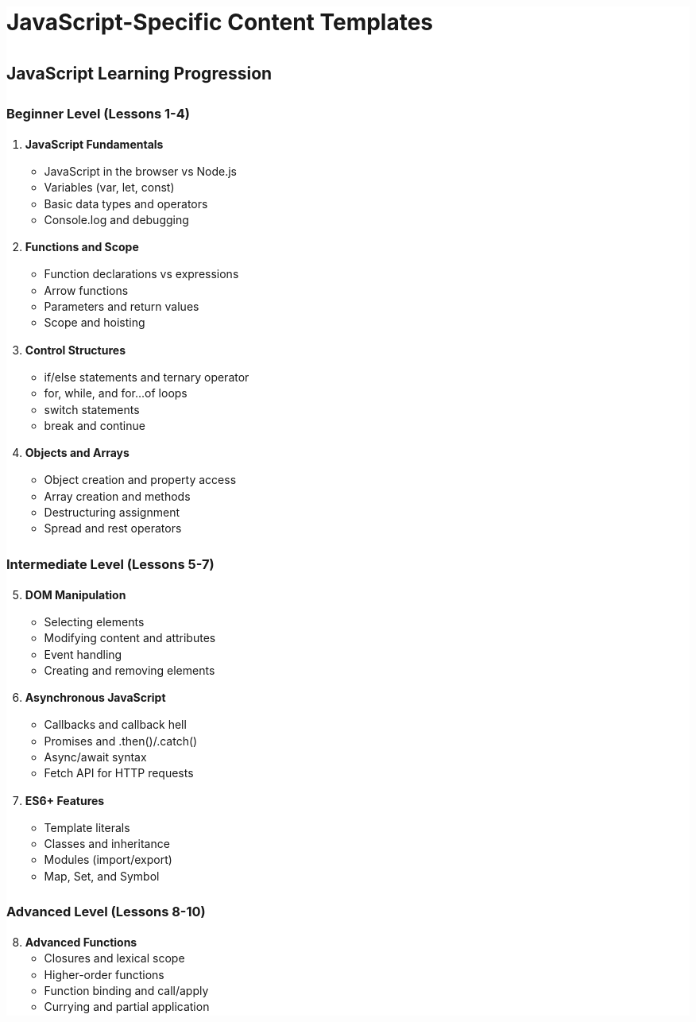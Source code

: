 # JavaScript-Specific Content Templates

## JavaScript Learning Progression

### Beginner Level (Lessons 1-4)
1. **JavaScript Fundamentals**
   - JavaScript in the browser vs Node.js
   - Variables (var, let, const)
   - Basic data types and operators
   - Console.log and debugging

2. **Functions and Scope**
   - Function declarations vs expressions
   - Arrow functions
   - Parameters and return values
   - Scope and hoisting

3. **Control Structures**
   - if/else statements and ternary operator
   - for, while, and for...of loops
   - switch statements
   - break and continue

4. **Objects and Arrays**
   - Object creation and property access
   - Array creation and methods
   - Destructuring assignment
   - Spread and rest operators

### Intermediate Level (Lessons 5-7)
5. **DOM Manipulation**
   - Selecting elements
   - Modifying content and attributes
   - Event handling
   - Creating and removing elements

6. **Asynchronous JavaScript**
   - Callbacks and callback hell
   - Promises and .then()/.catch()
   - Async/await syntax
   - Fetch API for HTTP requests

7. **ES6+ Features**
   - Template literals
   - Classes and inheritance
   - Modules (import/export)
   - Map, Set, and Symbol

### Advanced Level (Lessons 8-10)
8. **Advanced Functions**
   - Closures and lexical scope
   - Higher-order functions
   - Function binding and call/apply
   - Currying and partial application
